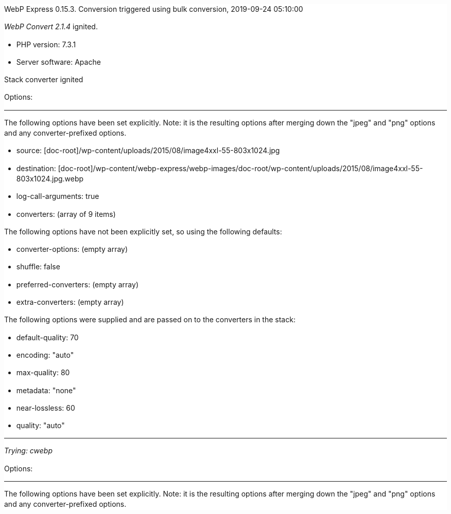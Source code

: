 WebP Express 0.15.3. Conversion triggered using bulk conversion, 2019-09-24 05:10:00


*WebP Convert 2.1.4*  ignited.

- PHP version: 7.3.1

- Server software: Apache


Stack converter ignited


Options:

------------

The following options have been set explicitly. Note: it is the resulting options after merging down the "jpeg" and "png" options and any converter-prefixed options.

- source: [doc-root]/wp-content/uploads/2015/08/image4xxl-55-803x1024.jpg

- destination: [doc-root]/wp-content/webp-express/webp-images/doc-root/wp-content/uploads/2015/08/image4xxl-55-803x1024.jpg.webp

- log-call-arguments: true

- converters: (array of 9 items)


The following options have not been explicitly set, so using the following defaults:

- converter-options: (empty array)

- shuffle: false

- preferred-converters: (empty array)

- extra-converters: (empty array)


The following options were supplied and are passed on to the converters in the stack:

- default-quality: 70

- encoding: "auto"

- max-quality: 80

- metadata: "none"

- near-lossless: 60

- quality: "auto"

------------



*Trying: cwebp* 


Options:

------------

The following options have been set explicitly. Note: it is the resulting options after merging down the "jpeg" and "png" options and any converter-prefixed options.
